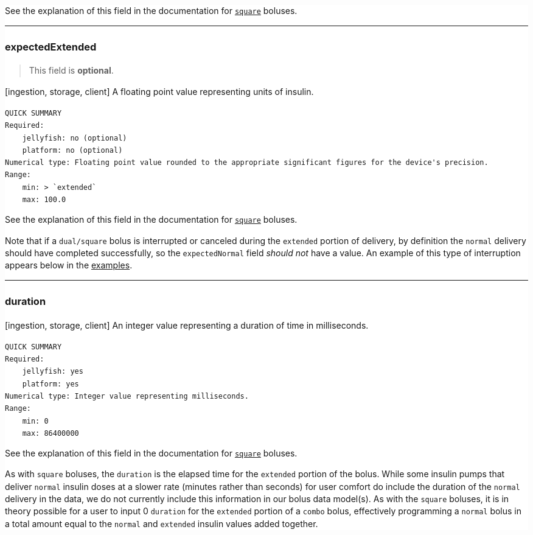 

See the explanation of this field in the documentation for [`square`](square.md) boluses.



* * * * *

### expectedExtended

> This field is **optional**.

[ingestion, storage, client] A floating point value representing units of insulin.

	QUICK SUMMARY
	Required:
		jellyfish: no (optional)
		platform: no (optional)
	Numerical type: Floating point value rounded to the appropriate significant figures for the device's precision.
	Range:
		min: > `extended`
		max: 100.0



See the explanation of this field in the documentation for [`square`](square.md) boluses.

Note that if a `dual/square` bolus is interrupted or canceled during the `extended` portion of delivery, by definition the `normal` delivery should have completed successfully, so the `expectedNormal` field _should not_ have a value. An example of this type of interruption appears below in the [examples](#example-client).



* * * * *

### duration

[ingestion, storage, client] An integer value representing a duration of time in milliseconds.

	QUICK SUMMARY
	Required:
		jellyfish: yes
		platform: yes
	Numerical type: Integer value representing milliseconds.
	Range:
		min: 0
		max: 86400000



See the explanation of this field in the documentation for [`square`](square.md) boluses.

As with `square` boluses, the `duration` is the elapsed time for the `extended` portion of the bolus. While some insulin pumps that deliver `normal` insulin doses at a slower rate (minutes rather than seconds) for user comfort do include the duration of the `normal` delivery in the data, we do not currently include this information in our bolus data model(s). As with the `square` boluses, it is in theory possible for a user to input 0 `duration` for the `extended` portion of a `combo` bolus, effectively programming a `normal` bolus in a total amount equal to the `normal` and `extended` insulin values added together.
